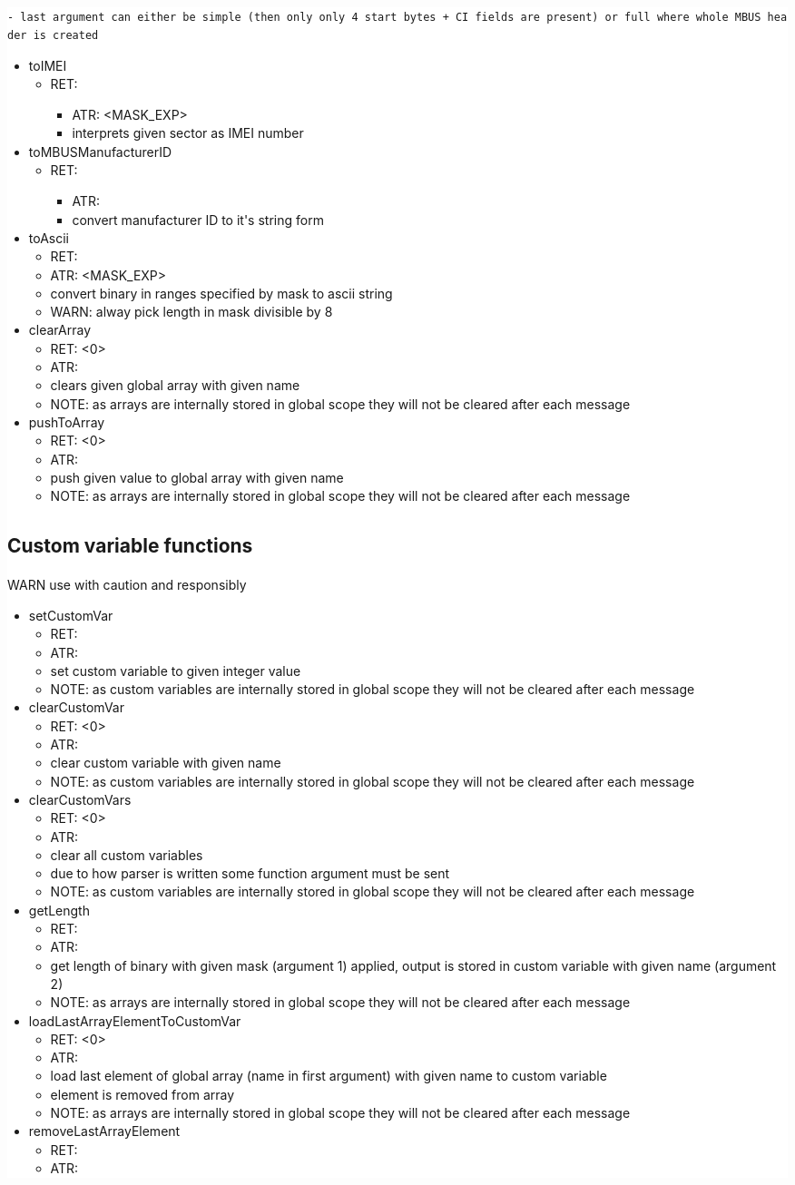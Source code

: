 	- last argument can either be simple (then only only 4 start bytes + CI fields are present) or full where whole MBUS header is created
- toIMEI
  - RET: <STRING>
	- ATR: <MASK_EXP> <BIN>
	- interprets given sector as IMEI number
- toMBUSManufacturerID
  - RET: <STRING>
	- ATR: <NUM>
	- convert manufacturer ID to it's string form
- toAscii
	- RET: <STRING>
	- ATR: <MASK_EXP> <BIN>
	- convert binary in ranges specified by mask to ascii string
	- WARN: alway pick length in mask divisible by 8
- clearArray
	- RET: <0>
	- ATR: <STRING>
	- clears given global array with given name
	- NOTE: as arrays are internally stored in global scope they will not be cleared after each message
- pushToArray
	- RET: <0>
	- ATR: <STRING> <ANY>
	- push given value to global array with given name
	- NOTE: as arrays are internally stored in global scope they will not be cleared after each message


## Custom variable functions
WARN use with caution and responsibly

- setCustomVar
	- RET: <INT>
	- ATR: <STRING> <INT>
	- set custom variable to given integer value
	- NOTE: as custom variables are internally stored in global scope they will not be cleared after each message
- clearCustomVar
	- RET: <0>
	- ATR: <STRING>
	- clear custom variable with given name
	- NOTE: as custom variables are internally stored in global scope they will not be cleared after each message
- clearCustomVars
	- RET: <0>
	- ATR: <ANY>
	- clear all custom variables
	- due to how parser is written some function argument must be sent
	- NOTE: as custom variables are internally stored in global scope they will not be cleared after each message
- getLength
	- RET: <INT>
	- ATR: <STRING> <STRING> <BIN>
	- get length of binary with given mask (argument 1) applied, output is stored in custom variable with given name (argument 2)
	- NOTE: as arrays are internally stored in global scope they will not be cleared after each message
- loadLastArrayElementToCustomVar
	- RET: <0>
	- ATR: <STRING> <STRING>
	- load last element of global array (name in first argument) with given name to custom variable
	- element is removed from array
	- NOTE: as arrays are internally stored in global scope they will not be cleared after each message
- removeLastArrayElement
	-	RET: <ANY>
	- ATR: <STRING>